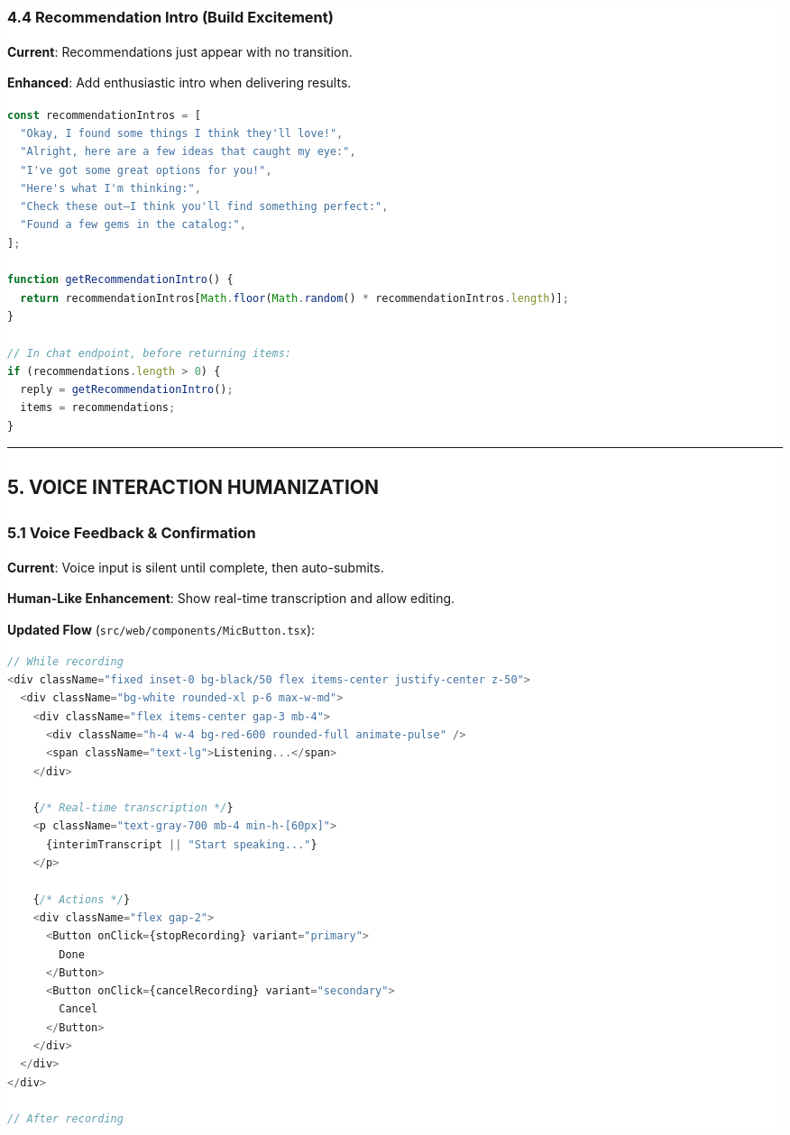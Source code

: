 
### 4.4 Recommendation Intro (Build Excitement)

**Current**: Recommendations just appear with no transition.

**Enhanced**: Add enthusiastic intro when delivering results.

```typescript
const recommendationIntros = [
  "Okay, I found some things I think they'll love!",
  "Alright, here are a few ideas that caught my eye:",
  "I've got some great options for you!",
  "Here's what I'm thinking:",
  "Check these out—I think you'll find something perfect:",
  "Found a few gems in the catalog:",
];

function getRecommendationIntro() {
  return recommendationIntros[Math.floor(Math.random() * recommendationIntros.length)];
}

// In chat endpoint, before returning items:
if (recommendations.length > 0) {
  reply = getRecommendationIntro();
  items = recommendations;
}
```

---

## 5. VOICE INTERACTION HUMANIZATION

### 5.1 Voice Feedback & Confirmation

**Current**: Voice input is silent until complete, then auto-submits.

**Human-Like Enhancement**: Show real-time transcription and allow editing.

**Updated Flow** (`src/web/components/MicButton.tsx`):
```typescript
// While recording
<div className="fixed inset-0 bg-black/50 flex items-center justify-center z-50">
  <div className="bg-white rounded-xl p-6 max-w-md">
    <div className="flex items-center gap-3 mb-4">
      <div className="h-4 w-4 bg-red-600 rounded-full animate-pulse" />
      <span className="text-lg">Listening...</span>
    </div>

    {/* Real-time transcription */}
    <p className="text-gray-700 mb-4 min-h-[60px]">
      {interimTranscript || "Start speaking..."}
    </p>

    {/* Actions */}
    <div className="flex gap-2">
      <Button onClick={stopRecording} variant="primary">
        Done
      </Button>
      <Button onClick={cancelRecording} variant="secondary">
        Cancel
      </Button>
    </div>
  </div>
</div>

// After recording
```